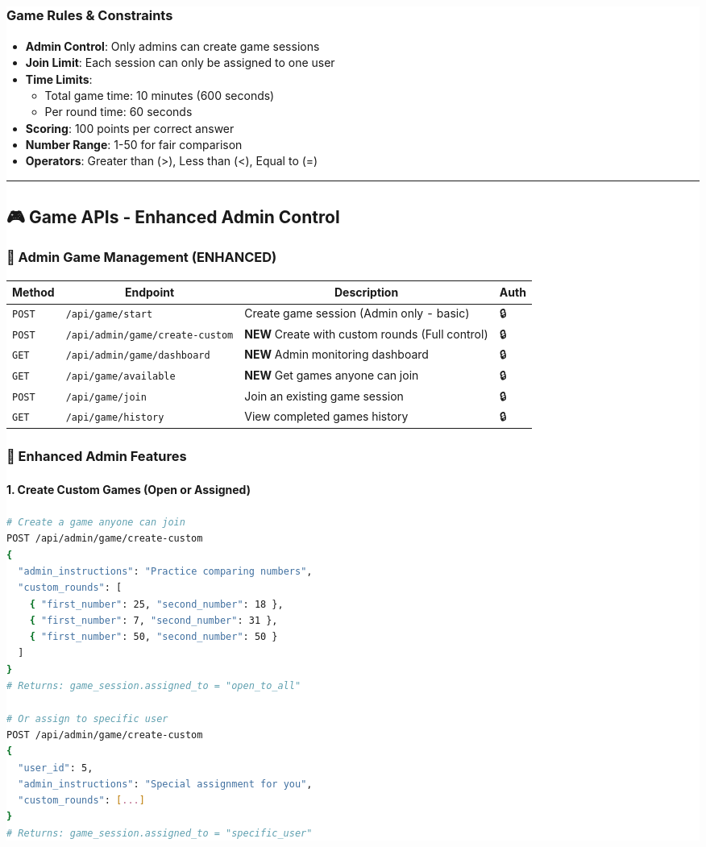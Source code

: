 ### Game Rules & Constraints

- **Admin Control**: Only admins can create game sessions
- **Join Limit**: Each session can only be assigned to one user
- **Time Limits**:
  - Total game time: 10 minutes (600 seconds)
  - Per round time: 60 seconds
- **Scoring**: 100 points per correct answer
- **Number Range**: 1-50 for fair comparison
- **Operators**: Greater than (>), Less than (<), Equal to (=)

---

## 🎮 Game APIs - **Enhanced Admin Control**

### **🔧 Admin Game Management (ENHANCED)**

| Method | Endpoint                        | Description                                      | Auth |
| ------ | ------------------------------- | ------------------------------------------------ | ---- |
| `POST` | `/api/game/start`               | Create game session (Admin only - basic)         | 🔒   |
| `POST` | `/api/admin/game/create-custom` | **NEW** Create with custom rounds (Full control) | 🔒   |
| `GET`  | `/api/admin/game/dashboard`     | **NEW** Admin monitoring dashboard               | 🔒   |
| `GET`  | `/api/game/available`           | **NEW** Get games anyone can join                | 🔒   |
| `POST` | `/api/game/join`                | Join an existing game session                    | 🔒   |
| `GET`  | `/api/game/history`             | View completed games history                     | 🔒   |

### **🎯 Enhanced Admin Features**

#### **1. Create Custom Games (Open or Assigned)**

```bash
# Create a game anyone can join
POST /api/admin/game/create-custom
{
  "admin_instructions": "Practice comparing numbers",
  "custom_rounds": [
    { "first_number": 25, "second_number": 18 },
    { "first_number": 7, "second_number": 31 },
    { "first_number": 50, "second_number": 50 }
  ]
}
# Returns: game_session.assigned_to = "open_to_all"

# Or assign to specific user
POST /api/admin/game/create-custom
{
  "user_id": 5,
  "admin_instructions": "Special assignment for you",
  "custom_rounds": [...]
}
# Returns: game_session.assigned_to = "specific_user"
```
